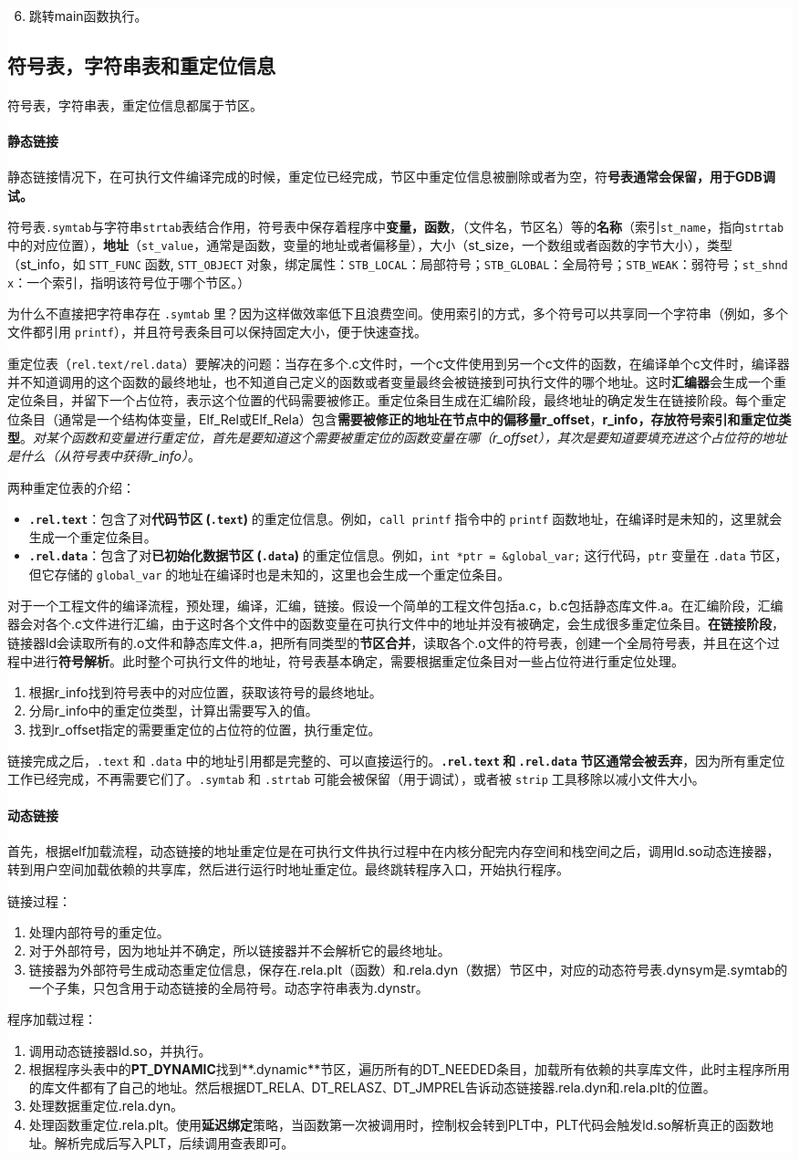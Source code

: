    6. 跳转main函数执行。

## 符号表，字符串表和重定位信息

符号表，字符串表，重定位信息都属于节区。

#### 静态链接

静态链接情况下，在可执行文件编译完成的时候，重定位已经完成，节区中重定位信息被删除或者为空，符**号表通常会保留，用于GDB调试。**

符号表`.symtab`与字符串`strtab`表结合作用，符号表中保存着程序中**变量，函数**，（文件名，节区名）等的**名称**（索引`st_name`，指向`strtab`中的对应位置），**地址**（`st_value`，通常是函数，变量的地址或者偏移量），大小（st_size，一个数组或者函数的字节大小），类型（st_info，如 `STT_FUNC` 函数, `STT_OBJECT` 对象，绑定属性：`STB_LOCAL`：局部符号；`STB_GLOBAL`：全局符号；`STB_WEAK`：弱符号；`st_shndx`：一个索引，指明该符号位于哪个节区。）

为什么不直接把字符串存在 `.symtab` 里？因为这样做效率低下且浪费空间。使用索引的方式，多个符号可以共享同一个字符串（例如，多个文件都引用 `printf`），并且符号表条目可以保持固定大小，便于快速查找。

重定位表（`rel.text/rel.data`）要解决的问题：当存在多个.c文件时，一个c文件使用到另一个c文件的函数，在编译单个c文件时，编译器并不知道调用的这个函数的最终地址，也不知道自己定义的函数或者变量最终会被链接到可执行文件的哪个地址。这时**汇编器**会生成一个重定位条目，并留下一个占位符，表示这个位置的代码需要被修正。重定位条目生成在汇编阶段，最终地址的确定发生在链接阶段。每个重定位条目（通常是一个结构体变量，Elf_Rel或Elf_Rela）包含**需要被修正的地址在节点中的偏移量r_offset**，**r_info，存放符号索引和重定位类型**。*对某个函数和变量进行重定位，首先是要知道这个需要被重定位的函数变量在哪（r_offset），其次是要知道要填充进这个占位符的地址是什么（从符号表中获得r_info）*。

两种重定位表的介绍：

- **`.rel.text`**：包含了对**代码节区 (`.text`)** 的重定位信息。例如，`call printf` 指令中的 `printf` 函数地址，在编译时是未知的，这里就会生成一个重定位条目。
- **`.rel.data`**：包含了对**已初始化数据节区 (`.data`)** 的重定位信息。例如，`int *ptr = &global_var;` 这行代码，`ptr` 变量在 `.data` 节区，但它存储的 `global_var` 的地址在编译时也是未知的，这里也会生成一个重定位条目。

对于一个工程文件的编译流程，预处理，编译，汇编，链接。假设一个简单的工程文件包括a.c，b.c包括静态库文件.a。在汇编阶段，汇编器会对各个.c文件进行汇编，由于这时各个文件中的函数变量在可执行文件中的地址并没有被确定，会生成很多重定位条目。**在链接阶段**，链接器ld会读取所有的.o文件和静态库文件.a，把所有同类型的**节区合并**，读取各个.o文件的符号表，创建一个全局符号表，并且在这个过程中进行**符号解析**。此时整个可执行文件的地址，符号表基本确定，需要根据重定位条目对一些占位符进行重定位处理。

1. 根据r_info找到符号表中的对应位置，获取该符号的最终地址。
2. 分局r_info中的重定位类型，计算出需要写入的值。
3. 找到r_offset指定的需要重定位的占位符的位置，执行重定位。

链接完成之后，`.text` 和 `.data` 中的地址引用都是完整的、可以直接运行的。**`.rel.text` 和 `.rel.data` 节区通常会被丢弃**，因为所有重定位工作已经完成，不再需要它们了。`.symtab` 和 `.strtab` 可能会被保留（用于调试），或者被 `strip` 工具移除以减小文件大小。

#### 动态链接

首先，根据elf加载流程，动态链接的地址重定位是在可执行文件执行过程中在内核分配完内存空间和栈空间之后，调用ld.so动态连接器，转到用户空间加载依赖的共享库，然后进行运行时地址重定位。最终跳转程序入口，开始执行程序。

链接过程：

1. 处理内部符号的重定位。
2. 对于外部符号，因为地址并不确定，所以链接器并不会解析它的最终地址。
3. 链接器为外部符号生成动态重定位信息，保存在.rela.plt（函数）和.rela.dyn（数据）节区中，对应的动态符号表.dynsym是.symtab的一个子集，只包含用于动态链接的全局符号。动态字符串表为.dynstr。

程序加载过程：

1. 调用动态链接器ld.so，并执行。
2. 根据程序头表中的**PT_DYNAMIC**找到**.dynamic**节区，遍历所有的DT_NEEDED条目，加载所有依赖的共享库文件，此时主程序所用的库文件都有了自己的地址。然后根据DT_RELA`、`DT_RELASZ`、`DT_JMPREL告诉动态链接器.rela.dyn和.rela.plt的位置。
3. 处理数据重定位.rela.dyn。
4. 处理函数重定位.rela.plt。使用**延迟绑定**策略，当函数第一次被调用时，控制权会转到PLT中，PLT代码会触发ld.so解析真正的函数地址。解析完成后写入PLT，后续调用查表即可。

